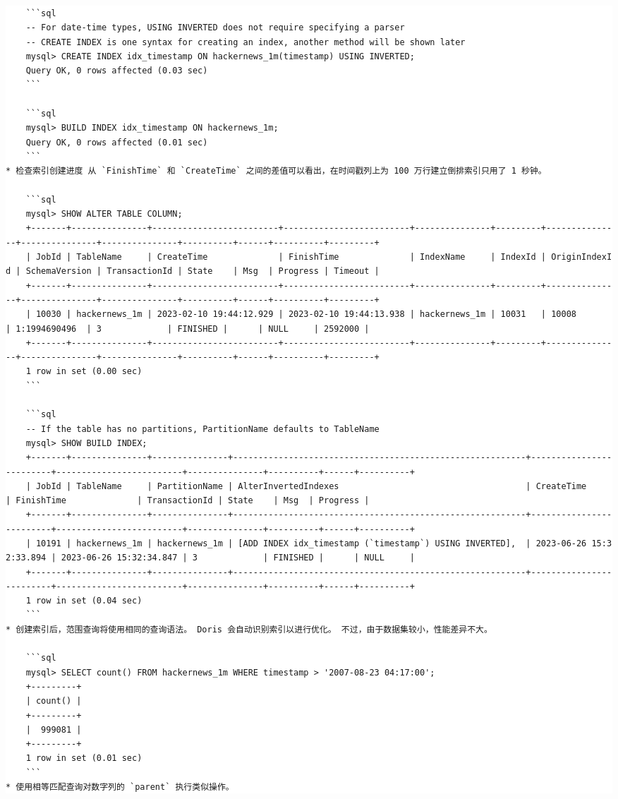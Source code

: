         ```sql
        -- For date-time types, USING INVERTED does not require specifying a parser
        -- CREATE INDEX is one syntax for creating an index, another method will be shown later
        mysql> CREATE INDEX idx_timestamp ON hackernews_1m(timestamp) USING INVERTED;
        Query OK, 0 rows affected (0.03 sec)
        ```

        ```sql
        mysql> BUILD INDEX idx_timestamp ON hackernews_1m;
        Query OK, 0 rows affected (0.01 sec)
        ```
    * 检查索引创建进度 从 `FinishTime` 和 `CreateTime` 之间的差值可以看出，在时间戳列上为 100 万行建立倒排索引只用了 1 秒钟。

        ```sql
        mysql> SHOW ALTER TABLE COLUMN;
        +-------+---------------+-------------------------+-------------------------+---------------+---------+---------------+---------------+---------------+----------+------+----------+---------+
        | JobId | TableName     | CreateTime              | FinishTime              | IndexName     | IndexId | OriginIndexId | SchemaVersion | TransactionId | State    | Msg  | Progress | Timeout |
        +-------+---------------+-------------------------+-------------------------+---------------+---------+---------------+---------------+---------------+----------+------+----------+---------+
        | 10030 | hackernews_1m | 2023-02-10 19:44:12.929 | 2023-02-10 19:44:13.938 | hackernews_1m | 10031   | 10008         | 1:1994690496  | 3             | FINISHED |      | NULL     | 2592000 |
        +-------+---------------+-------------------------+-------------------------+---------------+---------+---------------+---------------+---------------+----------+------+----------+---------+
        1 row in set (0.00 sec)
        ```

        ```sql
        -- If the table has no partitions, PartitionName defaults to TableName
        mysql> SHOW BUILD INDEX;
        +-------+---------------+---------------+----------------------------------------------------------+-------------------------+-------------------------+---------------+----------+------+----------+
        | JobId | TableName     | PartitionName | AlterInvertedIndexes                                     | CreateTime              | FinishTime              | TransactionId | State    | Msg  | Progress |
        +-------+---------------+---------------+----------------------------------------------------------+-------------------------+-------------------------+---------------+----------+------+----------+
        | 10191 | hackernews_1m | hackernews_1m | [ADD INDEX idx_timestamp (`timestamp`) USING INVERTED],  | 2023-06-26 15:32:33.894 | 2023-06-26 15:32:34.847 | 3             | FINISHED |      | NULL     |
        +-------+---------------+---------------+----------------------------------------------------------+-------------------------+-------------------------+---------------+----------+------+----------+
        1 row in set (0.04 sec)
        ```
    * 创建索引后，范围查询将使用相同的查询语法。 Doris 会自动识别索引以进行优化。 不过，由于数据集较小，性能差异不大。

        ```sql
        mysql> SELECT count() FROM hackernews_1m WHERE timestamp > '2007-08-23 04:17:00';
        +---------+
        | count() |
        +---------+
        |  999081 |
        +---------+
        1 row in set (0.01 sec)
        ```
    * 使用相等匹配查询对数字列的 `parent` 执行类似操作。
